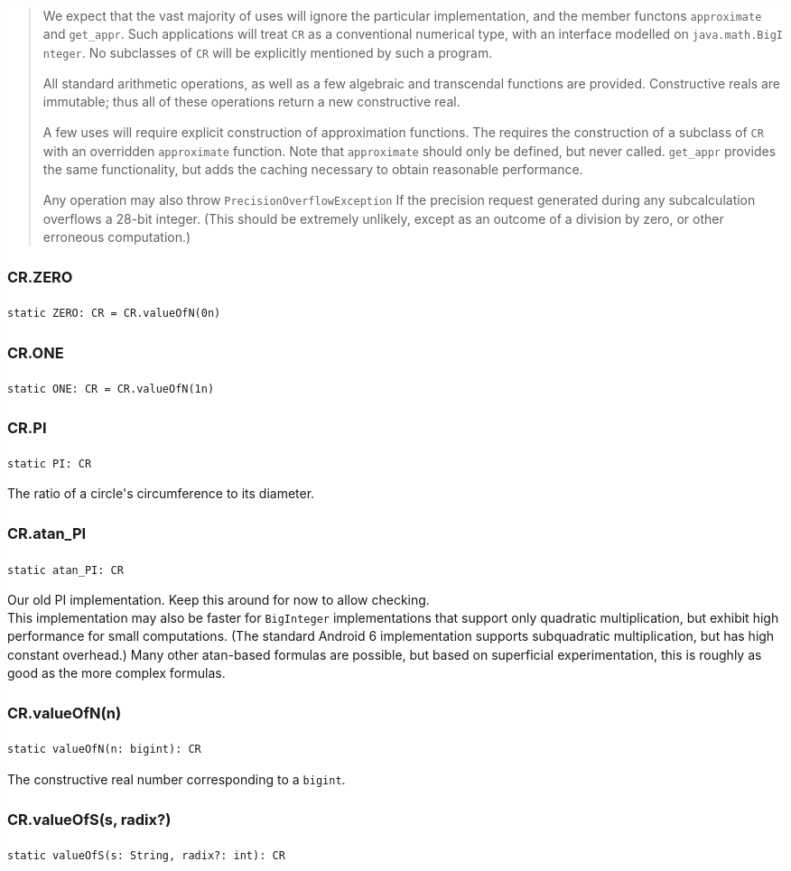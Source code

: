 >
> We expect that the vast majority of uses will ignore the particular
> implementation, and the member functons `approximate`
> and `get_appr`.  Such applications will treat `CR` as
> a conventional numerical type, with an interface modelled on
> `java.math.BigInteger`.  No subclasses of `CR`
> will be explicitly mentioned by such a program.
>
> All standard arithmetic operations, as well as a few algebraic
> and transcendal functions are provided.  Constructive reals are
> immutable; thus all of these operations return a new constructive real.
>
> A few uses will require explicit construction of approximation functions.
> The requires the construction of a subclass of `CR` with
> an overridden `approximate` function.  Note that `approximate`
> should only be defined, but never called.  `get_appr`
> provides the same functionality, but adds the caching necessary to obtain
> reasonable performance.
>
> Any operation may also throw `PrecisionOverflowException`
> If the precision request generated during any subcalculation overflows
> a 28-bit integer.  (This should be extremely unlikely, except as an
> outcome of a division by zero, or other erroneous computation.)

### CR.ZERO
`static ZERO: CR = CR.valueOfN(0n)`

### CR.ONE
`static ONE: CR = CR.valueOfN(1n)`

### CR.PI
`static PI: CR`

The ratio of a circle's circumference to its diameter.

### CR.atan_PI
`static atan_PI: CR`

Our old PI implementation. Keep this around for now to allow checking.  
This implementation may also be faster for `BigInteger` implementations
that support only quadratic multiplication, but exhibit high performance
for small computations.  (The standard Android 6 implementation supports
subquadratic multiplication, but has high constant overhead.) Many other
atan-based formulas are possible, but based on superficial
experimentation, this is roughly as good as the more complex formulas.

### CR.valueOfN(n)
`static valueOfN(n: bigint): CR`

The constructive real number corresponding to a `bigint`.

### CR.valueOfS(s, radix?)
`static valueOfS(s: String, radix?: int): CR`
